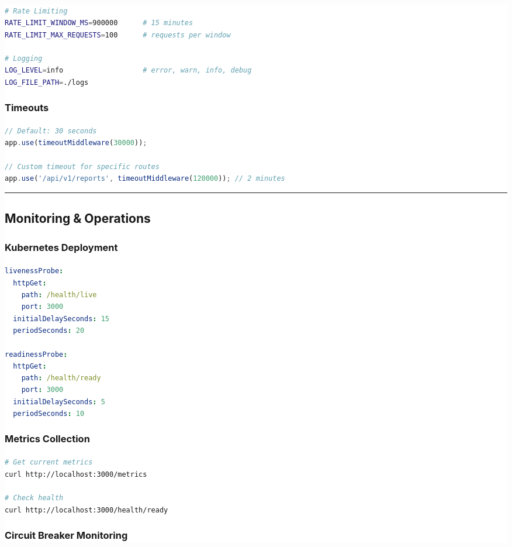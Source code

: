 ```bash
# Rate Limiting
RATE_LIMIT_WINDOW_MS=900000      # 15 minutes
RATE_LIMIT_MAX_REQUESTS=100      # requests per window

# Logging
LOG_LEVEL=info                   # error, warn, info, debug
LOG_FILE_PATH=./logs
```

### Timeouts

```typescript
// Default: 30 seconds
app.use(timeoutMiddleware(30000));

// Custom timeout for specific routes
app.use('/api/v1/reports', timeoutMiddleware(120000)); // 2 minutes
```

---

## Monitoring & Operations

### Kubernetes Deployment

```yaml
livenessProbe:
  httpGet:
    path: /health/live
    port: 3000
  initialDelaySeconds: 15
  periodSeconds: 20

readinessProbe:
  httpGet:
    path: /health/ready
    port: 3000
  initialDelaySeconds: 5
  periodSeconds: 10
```

### Metrics Collection

```bash
# Get current metrics
curl http://localhost:3000/metrics

# Check health
curl http://localhost:3000/health/ready
```

### Circuit Breaker Monitoring
